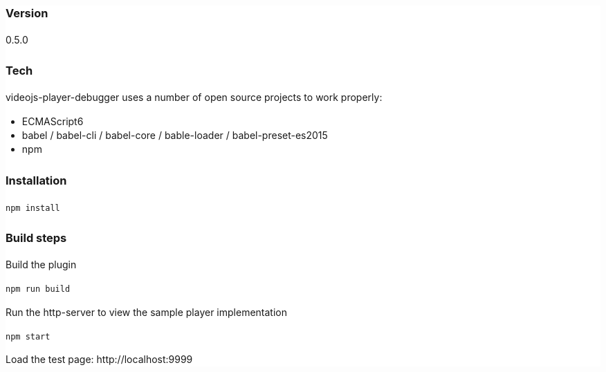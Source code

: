 ### Version
0.5.0

### Tech

videojs-player-debugger uses a number of open source projects to work properly:

* ECMAScript6
* babel / babel-cli / babel-core / bable-loader / babel-preset-es2015
* npm

### Installation
```sh
npm install
```

### Build steps

Build the plugin
```sh
npm run build
```

Run the http-server to view the sample player implementation
```sh
npm start
```

Load the test page: http://localhost:9999
